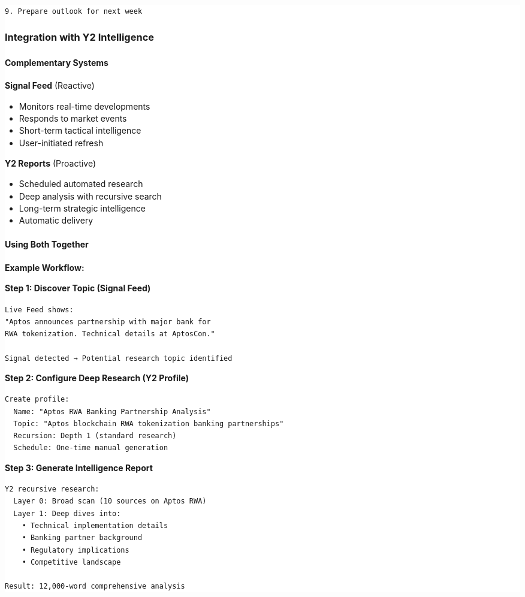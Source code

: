 ```
9. Prepare outlook for next week
```

### Integration with Y2 Intelligence

#### Complementary Systems

**Signal Feed** (Reactive)

* Monitors real-time developments
* Responds to market events
* Short-term tactical intelligence
* User-initiated refresh

**Y2 Reports** (Proactive)

* Scheduled automated research
* Deep analysis with recursive search
* Long-term strategic intelligence
* Automatic delivery

#### Using Both Together

**Example Workflow:**

**Step 1: Discover Topic (Signal Feed)**

```
Live Feed shows:
"Aptos announces partnership with major bank for
RWA tokenization. Technical details at AptosCon."

Signal detected → Potential research topic identified
```

**Step 2: Configure Deep Research (Y2 Profile)**

```
Create profile:
  Name: "Aptos RWA Banking Partnership Analysis"
  Topic: "Aptos blockchain RWA tokenization banking partnerships"
  Recursion: Depth 1 (standard research)
  Schedule: One-time manual generation
```

**Step 3: Generate Intelligence Report**

```
Y2 recursive research:
  Layer 0: Broad scan (10 sources on Aptos RWA)
  Layer 1: Deep dives into:
    • Technical implementation details
    • Banking partner background
    • Regulatory implications
    • Competitive landscape

Result: 12,000-word comprehensive analysis
```
